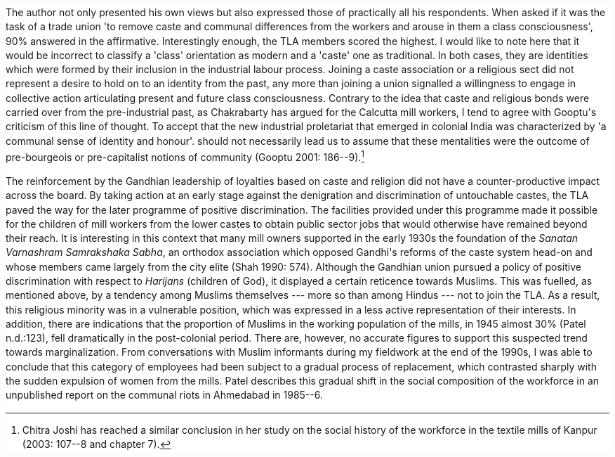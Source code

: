 The author not only presented his own views but also expressed those of
practically all his respondents. When asked if it was the task of a trade
union 'to remove caste and communal differences from the workers and
arouse in them a class consciousness', 90% answered in the
affirmative. Interestingly enough, the TLA members scored the highest.
I would like to note here that it would be incorrect to classify a 'class'
orientation as modern and a 'caste' one as traditional. In both cases, they
are identities which were formed by their inclusion in the industrial
labour process. Joining a caste association or a religious sect did not
represent a desire to hold on to an identity from the past, any more than
joining a union signalled a willingness to engage in collective action
articulating present and future class consciousness. Contrary to the idea
that caste and religious bonds were carried over from the pre-industrial
past, as Chakrabarty has argued for the Calcutta mill workers, I tend to
agree with Gooptu's criticism of this line of thought. To accept that the
new industrial proletariat that emerged in colonial India was characterized
by 'a communal sense of identity and honour'. should not necessarily
lead us to assume that these mentalities were the outcome of
pre-bourgeois or pre-capitalist notions of community (Gooptu 2001:
186--9).[^/8/4]

The reinforcement by the Gandhian leadership of loyalties based on
caste and religion did not have a counter-productive impact across the
board. By taking action at an early stage against the denigration and
discrimination of untouchable castes, the TLA paved the way for the
later programme of positive discrimination. The facilities provided under
this programme made it possible for the children of mill workers
from the lower castes to obtain public sector jobs that would otherwise
have remained beyond their reach. It is interesting in this context that
many mill owners supported in the early 1930s the foundation of the
_Sanatan Varnashram Samrakshaka Sabha_, an orthodox association which
opposed Gandhi's reforms of the caste system head-on and whose
members came largely from the city elite (Shah 1990: 574). Although
the Gandhian union pursued a policy of positive discrimination with
respect to _Harijans_ (children of God), it displayed a certain reticence
towards Muslims. This was fuelled, as mentioned above, by a tendency
among Muslims themselves --- more so than among Hindus --- not to join
the TLA. As a result, this religious minority was in a vulnerable position,
which was expressed in a less active representation of their interests. In
addition, there are indications that the proportion of Muslims in the
working population of the mills, in 1945 almost 30% (Patel n.d.:123), fell dramatically in the post-colonial period. There are, however,
no accurate figures to support this suspected trend towards
marginalization. From conversations with Muslim informants during
my fieldwork at the end of the 1990s, I was able to conclude that this
category of employees had been subject to a gradual process of replacement,
which contrasted sharply with the sudden expulsion of women
from the mills. Patel describes this gradual shift in the social composition
of the workforce in an unpublished report on the communal riots in
Ahmedabad in 1985--6.

[^/8/4]: Chitra Joshi has reached a similar conclusion in her study on the social history of the
workforce in the textile mills of Kanpur (2003: 107--8 and chapter 7).


[^/8/1]: This study was published in 1985 but it was based on empirical research conducted
[^/8/2]: His desertion did not last long. When he realized that Yagnik's movement also
[^/8/3]: The authors dedicated the report on their research in the deprived areas of Ahmedabad